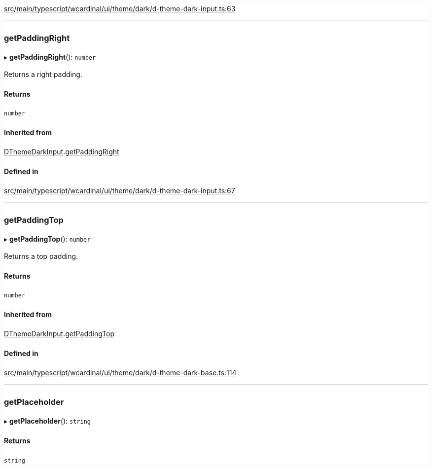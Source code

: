 [src/main/typescript/wcardinal/ui/theme/dark/d-theme-dark-input.ts:63](https://github.com/winter-cardinal/winter-cardinal-ui/blob/v0.227.0/src/main/typescript/wcardinal/ui/theme/dark/d-theme-dark-input.ts#L63)

___

### getPaddingRight

▸ **getPaddingRight**(): `number`

Returns a right padding.

#### Returns

`number`

#### Inherited from

[DThemeDarkInput](DThemeDarkInput.md).[getPaddingRight](DThemeDarkInput.md#getpaddingright)

#### Defined in

[src/main/typescript/wcardinal/ui/theme/dark/d-theme-dark-input.ts:67](https://github.com/winter-cardinal/winter-cardinal-ui/blob/v0.227.0/src/main/typescript/wcardinal/ui/theme/dark/d-theme-dark-input.ts#L67)

___

### getPaddingTop

▸ **getPaddingTop**(): `number`

Returns a top padding.

#### Returns

`number`

#### Inherited from

[DThemeDarkInput](DThemeDarkInput.md).[getPaddingTop](DThemeDarkInput.md#getpaddingtop)

#### Defined in

[src/main/typescript/wcardinal/ui/theme/dark/d-theme-dark-base.ts:114](https://github.com/winter-cardinal/winter-cardinal-ui/blob/v0.227.0/src/main/typescript/wcardinal/ui/theme/dark/d-theme-dark-base.ts#L114)

___

### getPlaceholder

▸ **getPlaceholder**(): `string`

#### Returns

`string`
